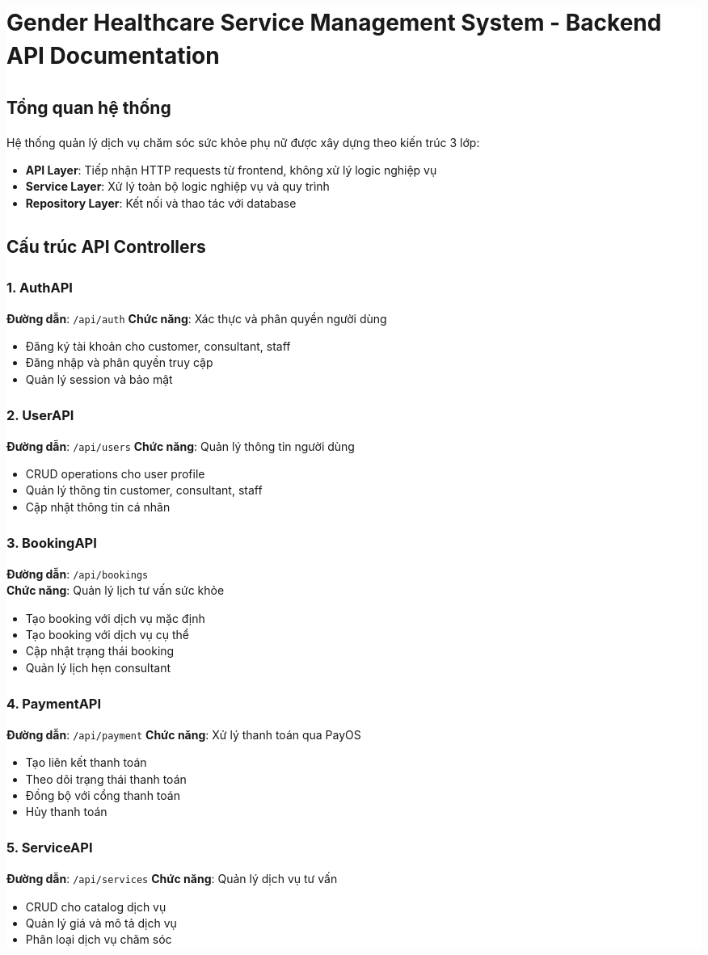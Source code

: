 # Gender Healthcare Service Management System - Backend API Documentation

## Tổng quan hệ thống

Hệ thống quản lý dịch vụ chăm sóc sức khỏe phụ nữ được xây dựng theo kiến trúc 3 lớp:
- **API Layer**: Tiếp nhận HTTP requests từ frontend, không xử lý logic nghiệp vụ
- **Service Layer**: Xử lý toàn bộ logic nghiệp vụ và quy trình
- **Repository Layer**: Kết nối và thao tác với database

## Cấu trúc API Controllers

### 1. AuthAPI
**Đường dẫn**: `/api/auth`
**Chức năng**: Xác thực và phân quyền người dùng
- Đăng ký tài khoản cho customer, consultant, staff
- Đăng nhập và phân quyền truy cập
- Quản lý session và bảo mật

### 2. UserAPI  
**Đường dẫn**: `/api/users`
**Chức năng**: Quản lý thông tin người dùng
- CRUD operations cho user profile
- Quản lý thông tin customer, consultant, staff
- Cập nhật thông tin cá nhân

### 3. BookingAPI
**Đường dẫn**: `/api/bookings`  
**Chức năng**: Quản lý lịch tư vấn sức khỏe
- Tạo booking với dịch vụ mặc định
- Tạo booking với dịch vụ cụ thể
- Cập nhật trạng thái booking
- Quản lý lịch hẹn consultant

### 4. PaymentAPI
**Đường dẫn**: `/api/payment`
**Chức năng**: Xử lý thanh toán qua PayOS
- Tạo liên kết thanh toán
- Theo dõi trạng thái thanh toán
- Đồng bộ với cổng thanh toán
- Hủy thanh toán

### 5. ServiceAPI
**Đường dẫn**: `/api/services`
**Chức năng**: Quản lý dịch vụ tư vấn
- CRUD cho catalog dịch vụ
- Quản lý giá và mô tả dịch vụ
- Phân loại dịch vụ chăm sóc
